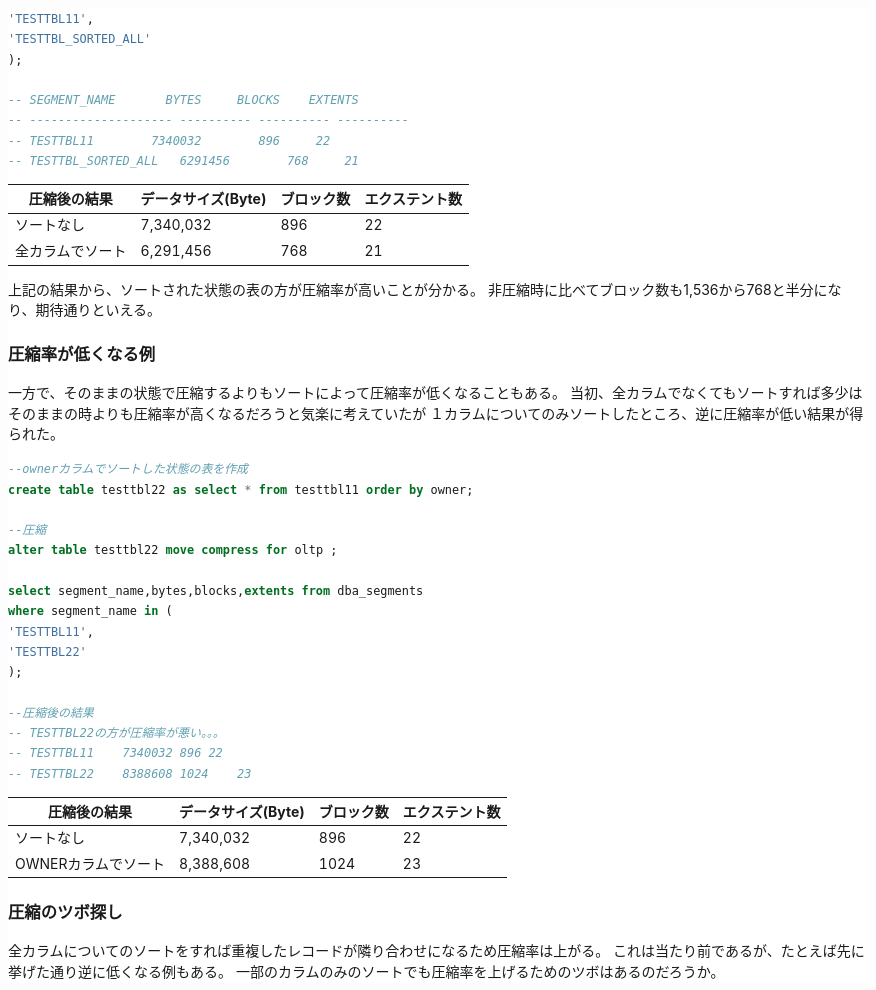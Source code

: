 ```sql
'TESTTBL11',
'TESTTBL_SORTED_ALL'
);

-- SEGMENT_NAME		  BYTES     BLOCKS    EXTENTS
-- -------------------- ---------- ---------- ----------
-- TESTTBL11		7340032        896	   22
-- TESTTBL_SORTED_ALL	6291456        768	   21
```

|圧縮後の結果|データサイズ(Byte)|ブロック数|エクステント数|
|---|---|---|---|
|ソートなし|7,340,032|896|22|
|全カラムでソート|6,291,456|768|21|

上記の結果から、ソートされた状態の表の方が圧縮率が高いことが分かる。
非圧縮時に比べてブロック数も1,536から768と半分になり、期待通りといえる。

### 圧縮率が低くなる例
一方で、そのままの状態で圧縮するよりもソートによって圧縮率が低くなることもある。
当初、全カラムでなくてもソートすれば多少はそのままの時よりも圧縮率が高くなるだろうと気楽に考えていたが
１カラムについてのみソートしたところ、逆に圧縮率が低い結果が得られた。

```sql
--ownerカラムでソートした状態の表を作成
create table testtbl22 as select * from testtbl11 order by owner;

--圧縮
alter table testtbl22 move compress for oltp ;

select segment_name,bytes,blocks,extents from dba_segments
where segment_name in (
'TESTTBL11',
'TESTTBL22'
);

--圧縮後の結果
-- TESTTBL22の方が圧縮率が悪い。。。
-- TESTTBL11	7340032	896	22
-- TESTTBL22	8388608	1024	23

```

|圧縮後の結果|データサイズ(Byte)|ブロック数|エクステント数|
|---|---|---|---|
|ソートなし|7,340,032|896|22|
|OWNERカラムでソート|8,388,608|1024|23|


### 圧縮のツボ探し
全カラムについてのソートをすれば重複したレコードが隣り合わせになるため圧縮率は上がる。
これは当たり前であるが、たとえば先に挙げた通り逆に低くなる例もある。
一部のカラムのみのソートでも圧縮率を上げるためのツボはあるのだろうか。
